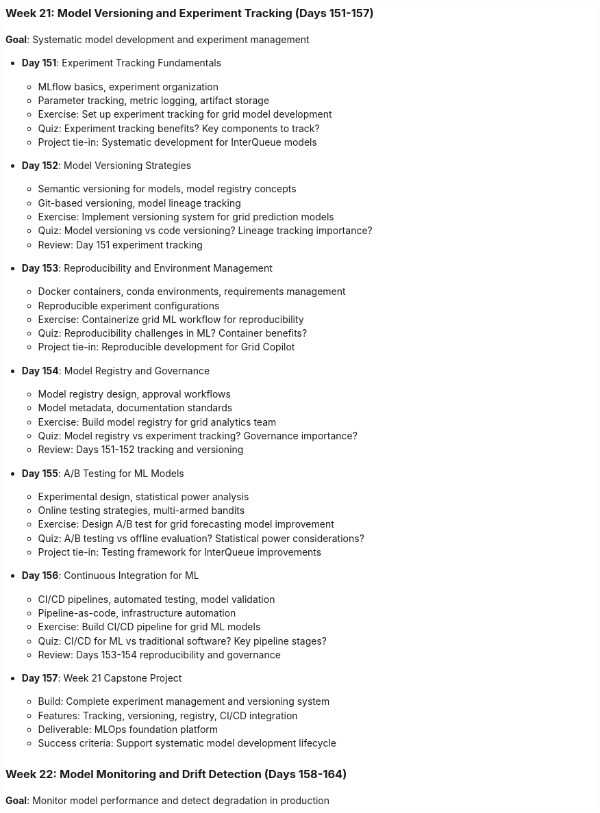 ### Week 21: Model Versioning and Experiment Tracking (Days 151-157)
**Goal**: Systematic model development and experiment management

- **Day 151**: Experiment Tracking Fundamentals
  - MLflow basics, experiment organization
  - Parameter tracking, metric logging, artifact storage
  - Exercise: Set up experiment tracking for grid model development
  - Quiz: Experiment tracking benefits? Key components to track?
  - Project tie-in: Systematic development for InterQueue models

- **Day 152**: Model Versioning Strategies
  - Semantic versioning for models, model registry concepts
  - Git-based versioning, model lineage tracking
  - Exercise: Implement versioning system for grid prediction models
  - Quiz: Model versioning vs code versioning? Lineage tracking importance?
  - Review: Day 151 experiment tracking

- **Day 153**: Reproducibility and Environment Management
  - Docker containers, conda environments, requirements management
  - Reproducible experiment configurations
  - Exercise: Containerize grid ML workflow for reproducibility
  - Quiz: Reproducibility challenges in ML? Container benefits?
  - Project tie-in: Reproducible development for Grid Copilot

- **Day 154**: Model Registry and Governance
  - Model registry design, approval workflows
  - Model metadata, documentation standards
  - Exercise: Build model registry for grid analytics team
  - Quiz: Model registry vs experiment tracking? Governance importance?
  - Review: Days 151-152 tracking and versioning

- **Day 155**: A/B Testing for ML Models
  - Experimental design, statistical power analysis
  - Online testing strategies, multi-armed bandits
  - Exercise: Design A/B test for grid forecasting model improvement
  - Quiz: A/B testing vs offline evaluation? Statistical power considerations?
  - Project tie-in: Testing framework for InterQueue improvements

- **Day 156**: Continuous Integration for ML
  - CI/CD pipelines, automated testing, model validation
  - Pipeline-as-code, infrastructure automation
  - Exercise: Build CI/CD pipeline for grid ML models
  - Quiz: CI/CD for ML vs traditional software? Key pipeline stages?
  - Review: Days 153-154 reproducibility and governance

- **Day 157**: Week 21 Capstone Project
  - Build: Complete experiment management and versioning system
  - Features: Tracking, versioning, registry, CI/CD integration
  - Deliverable: MLOps foundation platform
  - Success criteria: Support systematic model development lifecycle

### Week 22: Model Monitoring and Drift Detection (Days 158-164)
**Goal**: Monitor model performance and detect degradation in production
